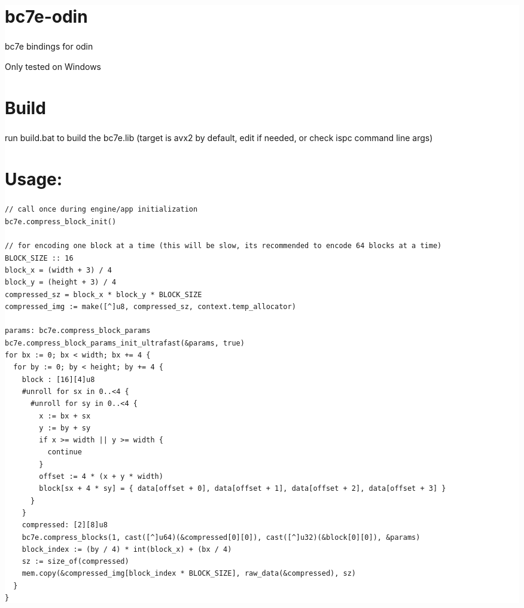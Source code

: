 # bc7e-odin
bc7e bindings for odin

Only tested on Windows

# Build
run build.bat to build the bc7e.lib (target is avx2 by default, edit if needed, or check ispc command line args)

# Usage:
```odin
// call once during engine/app initialization
bc7e.compress_block_init()

// for encoding one block at a time (this will be slow, its recommended to encode 64 blocks at a time)
BLOCK_SIZE :: 16
block_x = (width + 3) / 4
block_y = (height + 3) / 4
compressed_sz = block_x * block_y * BLOCK_SIZE
compressed_img := make([^]u8, compressed_sz, context.temp_allocator)

params: bc7e.compress_block_params
bc7e.compress_block_params_init_ultrafast(&params, true)
for bx := 0; bx < width; bx += 4 {
  for by := 0; by < height; by += 4 {
    block : [16][4]u8
    #unroll for sx in 0..<4 {
      #unroll for sy in 0..<4 {
        x := bx + sx
        y := by + sy
        if x >= width || y >= width {
          continue
        }
        offset := 4 * (x + y * width)
        block[sx + 4 * sy] = { data[offset + 0], data[offset + 1], data[offset + 2], data[offset + 3] }
      }
    }
    compressed: [2][8]u8
    bc7e.compress_blocks(1, cast([^]u64)(&compressed[0][0]), cast([^]u32)(&block[0][0]), &params)
    block_index := (by / 4) * int(block_x) + (bx / 4)
    sz := size_of(compressed)
    mem.copy(&compressed_img[block_index * BLOCK_SIZE], raw_data(&compressed), sz)
  }
}
```
